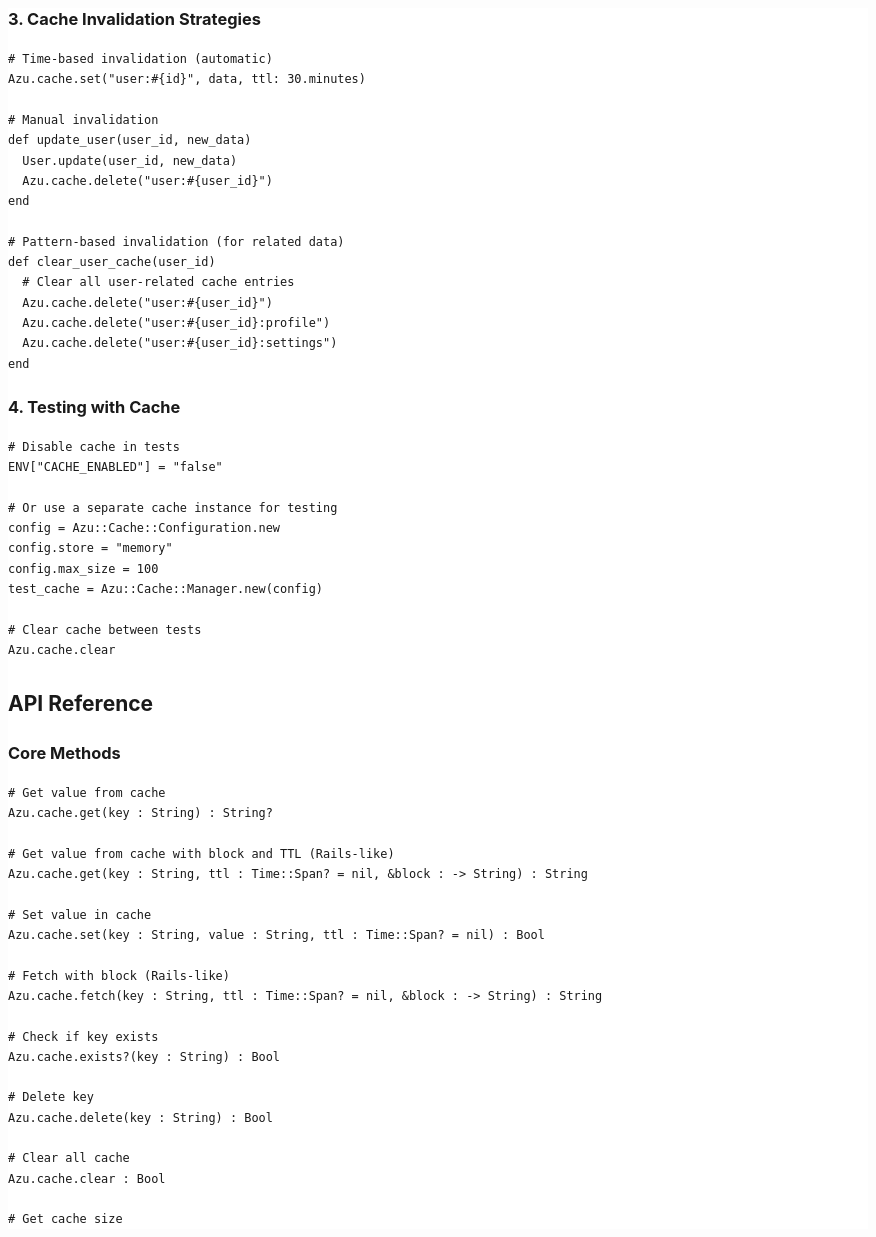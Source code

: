 ### 3. Cache Invalidation Strategies

```crystal
# Time-based invalidation (automatic)
Azu.cache.set("user:#{id}", data, ttl: 30.minutes)

# Manual invalidation
def update_user(user_id, new_data)
  User.update(user_id, new_data)
  Azu.cache.delete("user:#{user_id}")
end

# Pattern-based invalidation (for related data)
def clear_user_cache(user_id)
  # Clear all user-related cache entries
  Azu.cache.delete("user:#{user_id}")
  Azu.cache.delete("user:#{user_id}:profile")
  Azu.cache.delete("user:#{user_id}:settings")
end
```

### 4. Testing with Cache

```crystal
# Disable cache in tests
ENV["CACHE_ENABLED"] = "false"

# Or use a separate cache instance for testing
config = Azu::Cache::Configuration.new
config.store = "memory"
config.max_size = 100
test_cache = Azu::Cache::Manager.new(config)

# Clear cache between tests
Azu.cache.clear
```

## API Reference

### Core Methods

```crystal
# Get value from cache
Azu.cache.get(key : String) : String?

# Get value from cache with block and TTL (Rails-like)
Azu.cache.get(key : String, ttl : Time::Span? = nil, &block : -> String) : String

# Set value in cache
Azu.cache.set(key : String, value : String, ttl : Time::Span? = nil) : Bool

# Fetch with block (Rails-like)
Azu.cache.fetch(key : String, ttl : Time::Span? = nil, &block : -> String) : String

# Check if key exists
Azu.cache.exists?(key : String) : Bool

# Delete key
Azu.cache.delete(key : String) : Bool

# Clear all cache
Azu.cache.clear : Bool

# Get cache size
```